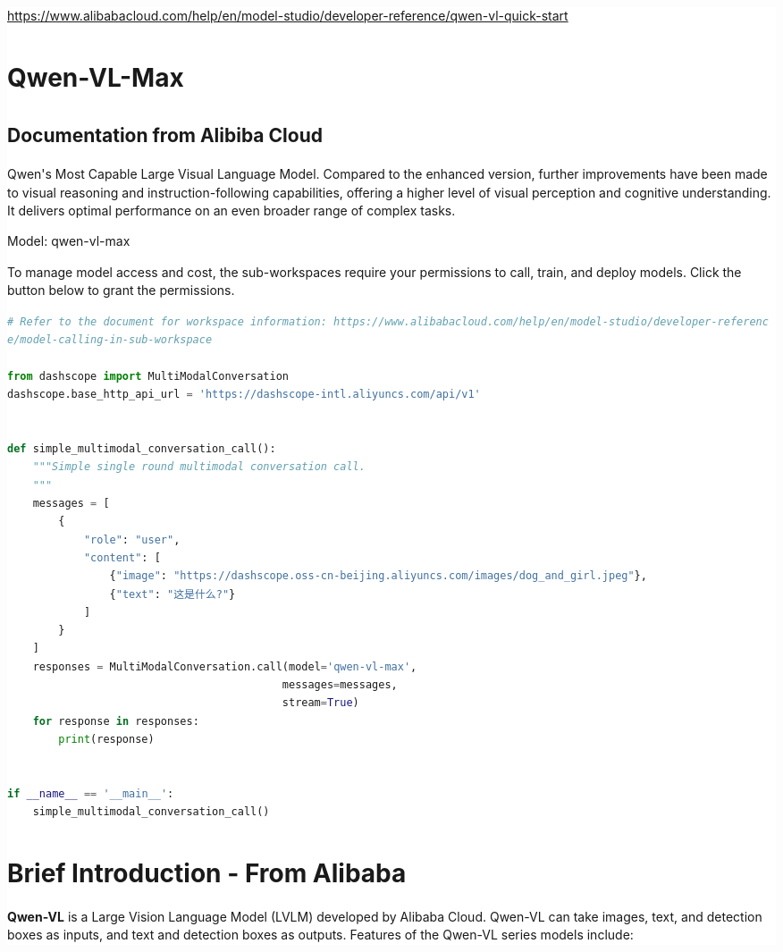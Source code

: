 <https://www.alibabacloud.com/help/en/model-studio/developer-reference/qwen-vl-quick-start>

# **Qwen-VL-Max**

## Documentation from Alibiba Cloud

Qwen's Most Capable Large Visual Language Model. Compared to the enhanced version, further improvements have been made to visual reasoning and instruction-following capabilities, offering a higher level of visual perception and cognitive understanding. It delivers optimal performance on an even broader range of complex tasks.

Model: qwen-vl-max

To manage model access and cost, the sub-workspaces require your permissions to call, train, and deploy models. Click the button below to grant the permissions.

```python
# Refer to the document for workspace information: https://www.alibabacloud.com/help/en/model-studio/developer-reference/model-calling-in-sub-workspace    
        
from dashscope import MultiModalConversation
dashscope.base_http_api_url = 'https://dashscope-intl.aliyuncs.com/api/v1'


def simple_multimodal_conversation_call():
    """Simple single round multimodal conversation call.
    """
    messages = [
        {
            "role": "user",
            "content": [
                {"image": "https://dashscope.oss-cn-beijing.aliyuncs.com/images/dog_and_girl.jpeg"},
                {"text": "这是什么?"}
            ]
        }
    ]
    responses = MultiModalConversation.call(model='qwen-vl-max',
                                           messages=messages,
                                           stream=True)
    for response in responses:
        print(response)


if __name__ == '__main__':
    simple_multimodal_conversation_call()
```

# **Brief Introduction - From Alibaba**

**Qwen-VL** is a Large Vision Language Model (LVLM) developed by Alibaba Cloud. Qwen-VL can take images, text, and detection boxes as inputs, and text and detection boxes as outputs. Features of the Qwen-VL series models include:
